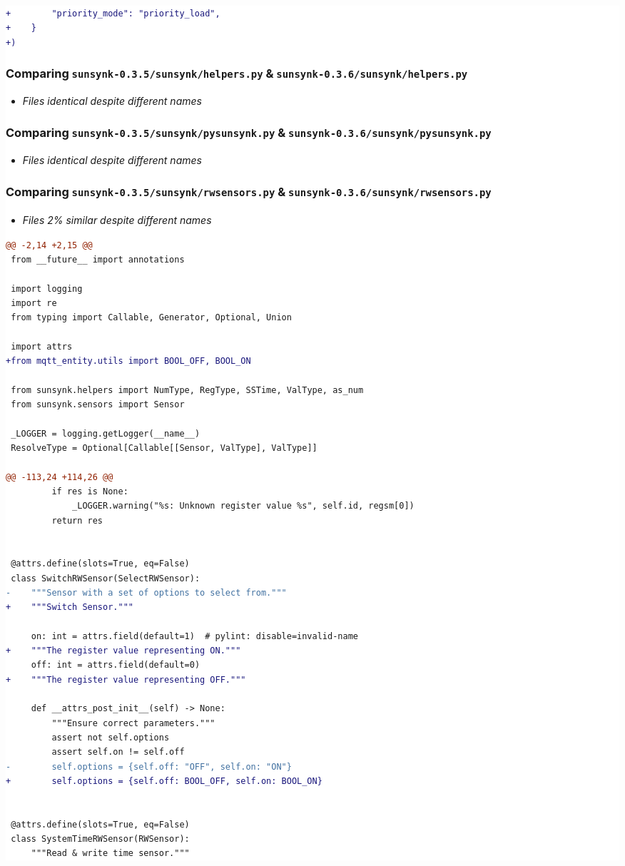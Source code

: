 ```diff
+        "priority_mode": "priority_load",
+    }
+)
```

### Comparing `sunsynk-0.3.5/sunsynk/helpers.py` & `sunsynk-0.3.6/sunsynk/helpers.py`

 * *Files identical despite different names*

### Comparing `sunsynk-0.3.5/sunsynk/pysunsynk.py` & `sunsynk-0.3.6/sunsynk/pysunsynk.py`

 * *Files identical despite different names*

### Comparing `sunsynk-0.3.5/sunsynk/rwsensors.py` & `sunsynk-0.3.6/sunsynk/rwsensors.py`

 * *Files 2% similar despite different names*

```diff
@@ -2,14 +2,15 @@
 from __future__ import annotations
 
 import logging
 import re
 from typing import Callable, Generator, Optional, Union
 
 import attrs
+from mqtt_entity.utils import BOOL_OFF, BOOL_ON
 
 from sunsynk.helpers import NumType, RegType, SSTime, ValType, as_num
 from sunsynk.sensors import Sensor
 
 _LOGGER = logging.getLogger(__name__)
 ResolveType = Optional[Callable[[Sensor, ValType], ValType]]
 
@@ -113,24 +114,26 @@
         if res is None:
             _LOGGER.warning("%s: Unknown register value %s", self.id, regsm[0])
         return res
 
 
 @attrs.define(slots=True, eq=False)
 class SwitchRWSensor(SelectRWSensor):
-    """Sensor with a set of options to select from."""
+    """Switch Sensor."""
 
     on: int = attrs.field(default=1)  # pylint: disable=invalid-name
+    """The register value representing ON."""
     off: int = attrs.field(default=0)
+    """The register value representing OFF."""
 
     def __attrs_post_init__(self) -> None:
         """Ensure correct parameters."""
         assert not self.options
         assert self.on != self.off
-        self.options = {self.off: "OFF", self.on: "ON"}
+        self.options = {self.off: BOOL_OFF, self.on: BOOL_ON}
 
 
 @attrs.define(slots=True, eq=False)
 class SystemTimeRWSensor(RWSensor):
     """Read & write time sensor."""
```